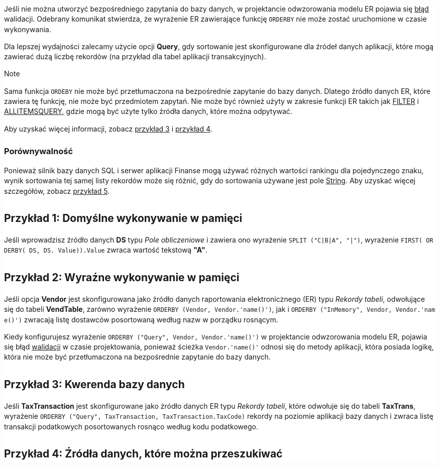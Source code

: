 Jeśli nie można utworzyć bezpośredniego zapytania do bazy danych, w projektancie odwzorowania modelu ER pojawia się [błąd](er-components-inspections.md#i18) walidacji. Odebrany komunikat stwierdza, że wyrażenie ER zawierające funkcję `ORDERBY` nie może zostać uruchomione w czasie wykonywania.

Dla lepszej wydajności zalecamy użycie opcji **Query**, gdy sortowanie jest skonfigurowane dla źródeł danych aplikacji, które mogą zawierać dużą liczbę rekordów (na przykład dla tabel aplikacji transakcyjnych).

> [!NOTE]
> Sama funkcja `ORDEBY` nie może być przetłumaczona na bezpośrednie zapytanie do bazy danych. Dlatego źródło danych ER, które zawiera tę funkcję, nie może być przedmiotem zapytań. Nie może być również użyty w zakresie funkcji ER takich jak [FILTER](er-functions-list-filter.md) i [ALLITEMSQUERY](er-functions-list-allitemsquery.md), gdzie mogą być użyte tylko źródła danych, które można odpytywać.

Aby uzyskać więcej informacji, zobacz [przykład 3](#example-3) i [przykład 4](#example-4).

### <a name="comparability"></a>Porównywalność

Ponieważ silnik bazy danych SQL i serwer aplikacji Finanse mogą używać różnych wartości rankingu dla pojedynczego znaku, wynik sortowania tej samej listy rekordów może się różnić, gdy do sortowania używane jest pole [String](er-formula-supported-data-types-primitive.md#string). Aby uzyskać więcej szczegółów, zobacz [przykład 5](#example-5).

## <a name="example-1-in-memory-default-execution"></a><a name="example-1"></a>Przykład 1: Domyślne wykonywanie w pamięci

Jeśli wprowadzisz źródło danych **DS** typu *Pole obliczeniowe* i zawiera ono wyrażenie `SPLIT ("C|B|A", "|")`, wyrażenie `FIRST( ORDERBY( DS, DS. Value)).Value` zwraca wartość tekstową **"A"**.

## <a name="example-2-in-memory-explicit-execution"></a><a name="example-2"></a>Przykład 2: Wyraźne wykonywanie w pamięci

Jeśli opcja **Vendor** jest skonfigurowana jako źródło danych raportowania elektronicznego (ER) typu *Rekordy tabeli*, odwołujące się do tabeli **VendTable**, zarówno wyrażenie `ORDERBY (Vendor, Vendor.'name()')`, jak i `ORDERBY ("InMemory", Vendor, Vendor.'name()')` zwracają listę dostawców posortowaną według nazw w porządku rosnącym.

Kiedy konfigurujesz wyrażenie `ORDERBY ("Query", Vendor, Vendor.'name()')` w projektancie odwzorowania modelu ER, pojawia się błąd [walidacji](er-components-inspections.md#i8) w czasie projektowania, ponieważ ścieżka `Vendor.'name()'` odnosi się do metody aplikacji, która posiada logikę, która nie może być przetłumaczona na bezpośrednie zapytanie do bazy danych.

## <a name="example-3-database-query"></a><a name="example-3"></a>Przykład 3: Kwerenda bazy danych

Jeśli **TaxTransaction** jest skonfigurowane jako źródło danych ER typu *Rekordy tabeli*, które odwołuje się do tabeli **TaxTrans**, wyrażenie `ORDERBY ("Query", TaxTransaction, TaxTransaction.TaxCode)` rekordy na poziomie aplikacji bazy danych i zwraca listę transakcji podatkowych posortowanych rosnąco według kodu podatkowego.

## <a name="example-4-queryable-data-sources"></a><a name="example-4"></a>Przykład 4: Źródła danych, które można przeszukiwać
